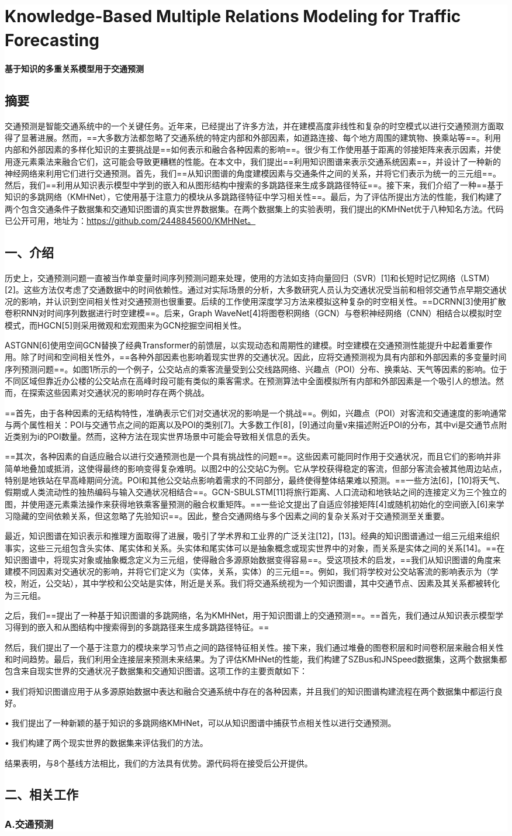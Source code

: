 # Knowledge-Based Multiple Relations Modeling for Traffic Forecasting

**基于知识的多重关系模型用于交通预测**

## 摘要

交通预测是智能交通系统中的一个关键任务。近年来，已经提出了许多方法，并在建模高度非线性和复杂的时空模式以进行交通预测方面取得了显著进展。然而，==大多数方法都忽略了交通系统的特定内部和外部因素，如道路连接、每个地方周围的建筑物、换乘站等==。利用内部和外部因素的多样化知识的主要挑战是==如何表示和融合各种因素的影响==。很少有工作使用基于距离的邻接矩阵来表示因素，并使用逐元素乘法来融合它们，这可能会导致更糟糕的性能。在本文中，我们提出==利用知识图谱来表示交通系统因素==，并设计了一种新的神经网络来利用它们进行交通预测。首先，我们==从知识图谱的角度建模因素与交通条件之间的关系，并将它们表示为统一的三元组==。然后，我们==利用从知识表示模型中学到的嵌入和从图形结构中搜索的多跳路径来生成多跳路径特征==。接下来，我们介绍了一种==基于知识的多跳网络（KMHNet），它使用基于注意力的模块从多跳路径特征中学习相关性==。最后，为了评估所提出方法的性能，我们构建了两个包含交通条件子数据集和交通知识图谱的真实世界数据集。在两个数据集上的实验表明，我们提出的KMHNet优于八种知名方法。代码已公开可用，地址为：https://github.com/2448845600/KMHNet。



## 一、介绍

历史上，交通预测问题一直被当作单变量时间序列预测问题来处理，使用的方法如支持向量回归（SVR）[1]和长短时记忆网络（LSTM）[2]。这些方法仅考虑了交通数据中的时间依赖性。通过对实际场景的分析，大多数研究人员认为交通状况受当前和相邻交通节点早期交通状况的影响，并认识到空间相关性对交通预测也很重要。后续的工作使用深度学习方法来模拟这种复杂的时空相关性。==DCRNN[3]使用扩散卷积RNN对时间序列数据进行时空建模==。后来，Graph WaveNet[4]将图卷积网络（GCN）与卷积神经网络（CNN）相结合以模拟时空模式，而HGCN[5]则采用微观和宏观图来为GCN挖掘空间相关性。

ASTGNN[6]使用空间GCN替换了经典Transformer的前馈层，以实现动态和周期性的建模。时空建模在交通预测性能提升中起着重要作用。除了时间和空间相关性外，==各种外部因素也影响着现实世界的交通状况。因此，应将交通预测视为具有内部和外部因素的多变量时间序列预测问题==。如图1所示的一个例子，公交站点的乘客流量受到公交线路网络、兴趣点（POI）分布、换乘站、天气等因素的影响。位于不同区域但靠近办公楼的公交站点在高峰时段可能有类似的乘客需求。在预测算法中全面模拟所有内部和外部因素是一个吸引人的想法。然而，在探索这些因素对交通状况的影响时存在两个挑战。

 ==首先，由于各种因素的无结构特性，准确表示它们对交通状况的影响是一个挑战==。例如，兴趣点（POI）对客流和交通速度的影响通常与两个属性相关：POI与交通节点之间的距离以及POI的类别[7]。大多数工作[8]，[9]通过向量v来描述附近POI的分布，其中vi是交通节点附近类别为i的POI数量。然而，这种方法在现实世界场景中可能会导致相关信息的丢失。

==其次，各种因素的自适应融合以进行交通预测也是一个具有挑战性的问题==。这些因素可能同时作用于交通状况，而且它们的影响并非简单地叠加或抵消，这使得最终的影响变得复杂难明。以图2中的公交站C为例。它从学校获得稳定的客流，但部分客流会被其他周边站点，特别是地铁站在早高峰期间分流。POI和其他公交站点影响着需求的不同部分，最终使得整体结果难以预测。==一些方法[6]，[10]将天气、假期或人类流动性的独热编码与输入交通状况相结合==。GCN-SBULSTM[11]将旅行距离、人口流动和地铁站之间的连接定义为三个独立的图，并使用逐元素乘法操作来获得地铁乘客量预测的融合权重矩阵。==一些论文提出了自适应邻接矩阵[4]或随机初始化的空间嵌入[6]来学习隐藏的空间依赖关系，但这忽略了先验知识==。因此，整合交通网络与多个因素之间的复杂关系对于交通预测至关重要。

最近，知识图谱在知识表示和推理方面取得了进展，吸引了学术界和工业界的广泛关注[12]，[13]。经典的知识图谱通过一组三元组来组织事实，这些三元组包含头实体、尾实体和关系。头实体和尾实体可以是抽象概念或现实世界中的对象，而关系是实体之间的关系[14]。==在知识图谱中，将现实对象或抽象概念定义为三元组，使得融合多源原始数据变得容易==。受这项技术的启发，==我们从知识图谱的角度来建模不同因素对交通状况的影响，并将它们定义为（实体，关系，实体）的三元组==。例如，我们将学校对公交站客流的影响表示为（学校，附近，公交站），其中学校和公交站是实体，附近是关系。我们将交通系统视为一个知识图谱，其中交通节点、因素及其关系都被转化为三元组。

之后，我们==提出了一种基于知识图谱的多跳网络，名为KMHNet，用于知识图谱上的交通预测==。==首先，我们通过从知识表示模型学习得到的嵌入和从图结构中搜索得到的多跳路径来生成多跳路径特征。==

然后，我们提出了一个基于注意力的模块来学习节点之间的路径特征相关性。接下来，我们通过堆叠的图卷积层和时间卷积层来融合相关性和时间趋势。最后，我们利用全连接层来预测未来结果。为了评估KMHNet的性能，我们构建了SZBus和JNSpeed数据集，这两个数据集都包含来自现实世界的交通状况子数据集和交通知识图谱。这项工作的主要贡献如下：

• 我们将知识图谱应用于从多源原始数据中表达和融合交通系统中存在的各种因素，并且我们的知识图谱构建流程在两个数据集中都运行良好。

• 我们提出了一种新颖的基于知识的多跳网络KMHNet，可以从知识图谱中捕获节点相关性以进行交通预测。

• 我们构建了两个现实世界的数据集来评估我们的方法。

结果表明，与8个基线方法相比，我们的方法具有优势。源代码将在接受后公开提供。

## 二、相关工作

### A.交通预测
